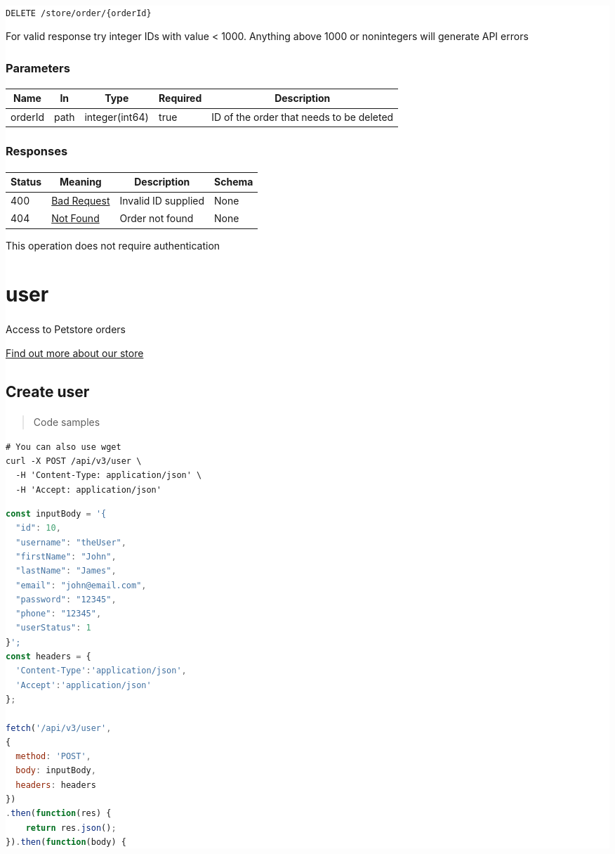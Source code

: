 `DELETE /store/order/{orderId}`

For valid response try integer IDs with value < 1000. Anything above 1000 or nonintegers will generate API errors

<h3 id="delete-purchase-order-by-id-parameters">Parameters</h3>

|Name|In|Type|Required|Description|
|---|---|---|---|---|
|orderId|path|integer(int64)|true|ID of the order that needs to be deleted|

<h3 id="delete-purchase-order-by-id-responses">Responses</h3>

|Status|Meaning|Description|Schema|
|---|---|---|---|
|400|[Bad Request](https://tools.ietf.org/html/rfc7231#section-6.5.1)|Invalid ID supplied|None|
|404|[Not Found](https://tools.ietf.org/html/rfc7231#section-6.5.4)|Order not found|None|

<aside class="success">
This operation does not require authentication
</aside>

<h1 id="swagger-petstore-openapi-3-0-user">user</h1>

Access to Petstore orders

<a href="http://swagger.io">Find out more about our store</a>

## Create user

<a id="opIdcreateUser"></a>

> Code samples

```shell
# You can also use wget
curl -X POST /api/v3/user \
  -H 'Content-Type: application/json' \
  -H 'Accept: application/json'

```

```javascript
const inputBody = '{
  "id": 10,
  "username": "theUser",
  "firstName": "John",
  "lastName": "James",
  "email": "john@email.com",
  "password": "12345",
  "phone": "12345",
  "userStatus": 1
}';
const headers = {
  'Content-Type':'application/json',
  'Accept':'application/json'
};

fetch('/api/v3/user',
{
  method: 'POST',
  body: inputBody,
  headers: headers
})
.then(function(res) {
    return res.json();
}).then(function(body) {
```